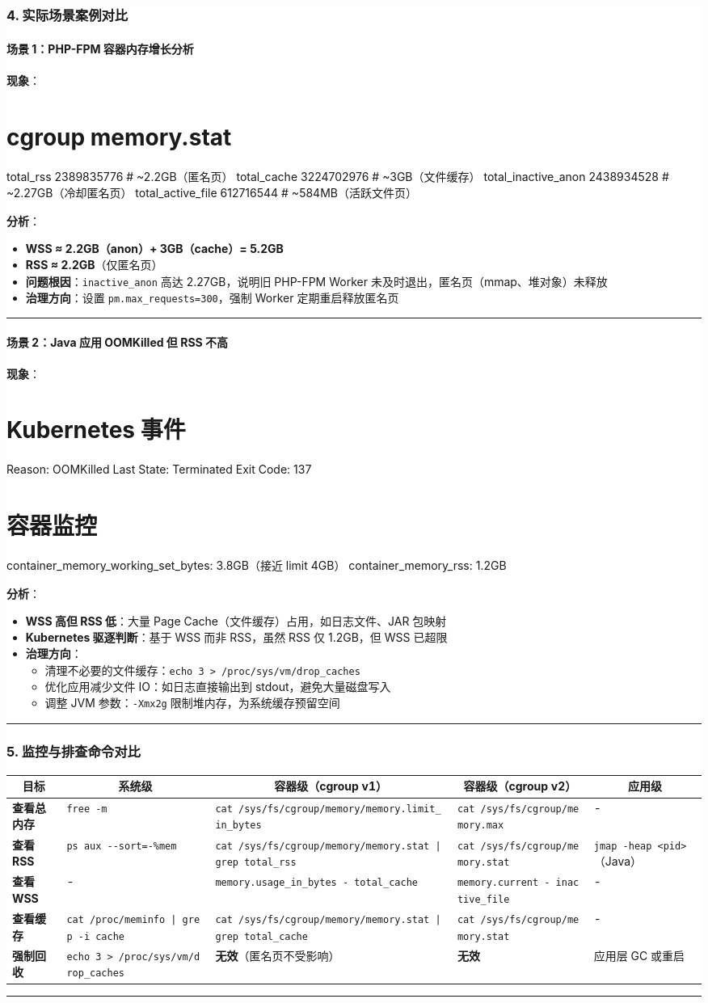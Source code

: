 
### 4. 实际场景案例对比

#### 场景 1：PHP-FPM 容器内存增长分析

**现象**：
# cgroup memory.stat
total_rss 2389835776          # ~2.2GB（匿名页）
total_cache 3224702976        # ~3GB（文件缓存）
total_inactive_anon 2438934528  # ~2.27GB（冷却匿名页）
total_active_file 612716544   # ~584MB（活跃文件页）

**分析**：
- **WSS ≈ 2.2GB（anon）+ 3GB（cache）= 5.2GB**
- **RSS ≈ 2.2GB**（仅匿名页）
- **问题根因**：`inactive_anon` 高达 2.27GB，说明旧 PHP-FPM Worker 未及时退出，匿名页（mmap、堆对象）未释放
- **治理方向**：设置 `pm.max_requests=300`，强制 Worker 定期重启释放匿名页

---

#### 场景 2：Java 应用 OOMKilled 但 RSS 不高

**现象**：
# Kubernetes 事件
Reason: OOMKilled
Last State: Terminated
  Exit Code: 137

# 容器监控
container_memory_working_set_bytes: 3.8GB（接近 limit 4GB）
container_memory_rss: 1.2GB

**分析**：
- **WSS 高但 RSS 低**：大量 Page Cache（文件缓存）占用，如日志文件、JAR 包映射
- **Kubernetes 驱逐判断**：基于 WSS 而非 RSS，虽然 RSS 仅 1.2GB，但 WSS 已超限
- **治理方向**：
  - 清理不必要的文件缓存：`echo 3 > /proc/sys/vm/drop_caches`
  - 优化应用减少文件 IO：如日志直接输出到 stdout，避免大量磁盘写入
  - 调整 JVM 参数：`-Xmx2g` 限制堆内存，为系统缓存预留空间

---

### 5. 监控与排查命令对比

| 目标 | 系统级 | 容器级（cgroup v1） | 容器级（cgroup v2） | 应用级 |
|------|-------|-------------------|-------------------|--------|
| **查看总内存** | `free -m` | `cat /sys/fs/cgroup/memory/memory.limit_in_bytes` | `cat /sys/fs/cgroup/memory.max` | - |
| **查看 RSS** | `ps aux --sort=-%mem` | `cat /sys/fs/cgroup/memory/memory.stat \| grep total_rss` | `cat /sys/fs/cgroup/memory.stat` | `jmap -heap <pid>`（Java） |
| **查看 WSS** | - | `memory.usage_in_bytes - total_cache` | `memory.current - inactive_file` | - |
| **查看缓存** | `cat /proc/meminfo \| grep -i cache` | `cat /sys/fs/cgroup/memory/memory.stat \| grep total_cache` | `cat /sys/fs/cgroup/memory.stat` | - |
| **强制回收** | `echo 3 > /proc/sys/vm/drop_caches` | **无效**（匿名页不受影响） | **无效** | 应用层 GC 或重启 |

---